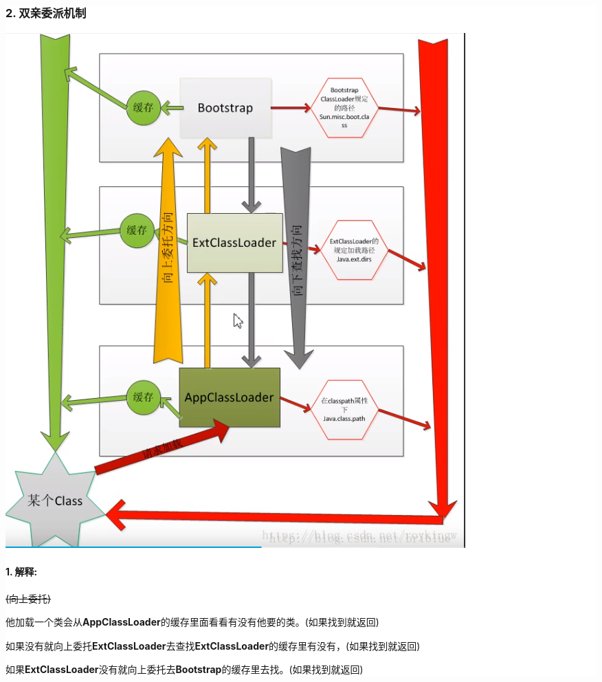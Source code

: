 

###   2. 双亲委派机制

![image-20210210165651094](java类加载器.assets/image-20210210165651094.png)

#### 1. 解释:

~~(向上委托)~~

他加载一个类会从**AppClassLoader**的缓存里面看看有没有他要的类。(如果找到就返回)

如果没有就向上委托**ExtClassLoader**去查找**ExtClassLoader**的缓存里有没有，(如果找到就返回)

如果**ExtClassLoader**没有就向上委托去**Bootstrap**的缓存里去找。(如果找到就返回)
